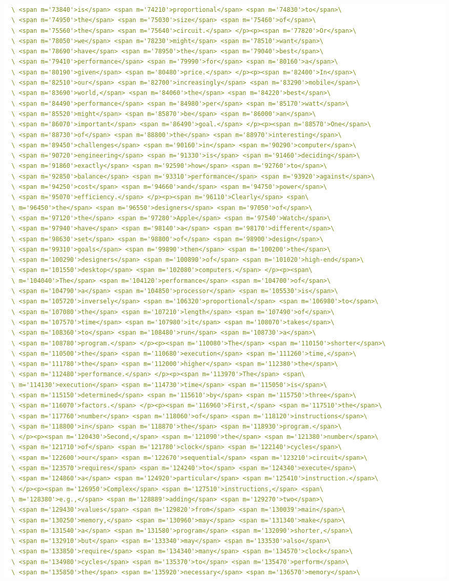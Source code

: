 ```yaml
  \ <span m='73840'>is</span> <span m='74210'>proportional</span> <span m='74830'>to</span>\
  \ <span m='74950'>the</span> <span m='75030'>size</span> <span m='75460'>of</span>\
  \ <span m='75560'>the</span> <span m='75640'>circuit.</span> </p><p><span m='77820'>Or</span>\
  \ <span m='78050'>we</span> <span m='78230'>might</span> <span m='78510'>want</span>\
  \ <span m='78690'>have</span> <span m='78950'>the</span> <span m='79040'>best</span>\
  \ <span m='79410'>performance</span> <span m='79990'>for</span> <span m='80160'>a</span>\
  \ <span m='80190'>given</span> <span m='80480'>price.</span> </p><p><span m='82400'>In</span>\
  \ <span m='82510'>our</span> <span m='82700'>increasingly</span> <span m='83290'>mobile</span>\
  \ <span m='83690'>world,</span> <span m='84060'>the</span> <span m='84220'>best</span>\
  \ <span m='84490'>performance</span> <span m='84980'>per</span> <span m='85170'>watt</span>\
  \ <span m='85520'>might</span> <span m='85870'>be</span> <span m='86000'>an</span>\
  \ <span m='86070'>important</span> <span m='86490'>goal.</span> </p><p><span m='88570'>One</span>\
  \ <span m='88730'>of</span> <span m='88800'>the</span> <span m='88970'>interesting</span>\
  \ <span m='89450'>challenges</span> <span m='90160'>in</span> <span m='90290'>computer</span>\
  \ <span m='90720'>engineering</span> <span m='91330'>is</span> <span m='91460'>deciding</span>\
  \ <span m='91860'>exactly</span> <span m='92590'>how</span> <span m='92760'>to</span>\
  \ <span m='92850'>balance</span> <span m='93310'>performance</span> <span m='93920'>against</span>\
  \ <span m='94250'>cost</span> <span m='94660'>and</span> <span m='94750'>power</span>\
  \ <span m='95070'>efficiency.</span> </p><p><span m='96110'>Clearly</span> <span\
  \ m='96450'>the</span> <span m='96550'>designers</span> <span m='97050'>of</span>\
  \ <span m='97120'>the</span> <span m='97280'>Apple</span> <span m='97540'>Watch</span>\
  \ <span m='97940'>have</span> <span m='98140'>a</span> <span m='98170'>different</span>\
  \ <span m='98630'>set</span> <span m='98800'>of</span> <span m='98900'>design</span>\
  \ <span m='99310'>goals</span> <span m='99890'>then</span> <span m='100200'>the</span>\
  \ <span m='100290'>designers</span> <span m='100890'>of</span> <span m='101020'>high-end</span>\
  \ <span m='101550'>desktop</span> <span m='102080'>computers.</span> </p><p><span\
  \ m='104040'>The</span> <span m='104120'>performance</span> <span m='104700'>of</span>\
  \ <span m='104790'>a</span> <span m='104850'>processor</span> <span m='105530'>is</span>\
  \ <span m='105720'>inversely</span> <span m='106320'>proportional</span> <span m='106980'>to</span>\
  \ <span m='107080'>the</span> <span m='107210'>length</span> <span m='107490'>of</span>\
  \ <span m='107570'>time</span> <span m='107980'>it</span> <span m='108070'>takes</span>\
  \ <span m='108360'>to</span> <span m='108480'>run</span> <span m='108730'>a</span>\
  \ <span m='108780'>program.</span> </p><p><span m='110080'>The</span> <span m='110150'>shorter</span>\
  \ <span m='110500'>the</span> <span m='110680'>execution</span> <span m='111260'>time,</span>\
  \ <span m='111780'>the</span> <span m='112000'>higher</span> <span m='112380'>the</span>\
  \ <span m='112480'>performance.</span> </p><p><span m='113970'>The</span> <span\
  \ m='114130'>execution</span> <span m='114730'>time</span> <span m='115050'>is</span>\
  \ <span m='115150'>determined</span> <span m='115610'>by</span> <span m='115750'>three</span>\
  \ <span m='116070'>factors.</span> </p><p><span m='116960'>First,</span> <span m='117510'>the</span>\
  \ <span m='117760'>number</span> <span m='118060'>of</span> <span m='118120'>instructions</span>\
  \ <span m='118800'>in</span> <span m='118870'>the</span> <span m='118930'>program.</span>\
  \ </p><p><span m='120430'>Second,</span> <span m='121090'>the</span> <span m='121380'>number</span>\
  \ <span m='121710'>of</span> <span m='121780'>clock</span> <span m='122140'>cycles</span>\
  \ <span m='122600'>our</span> <span m='122670'>sequential</span> <span m='123210'>circuit</span>\
  \ <span m='123570'>requires</span> <span m='124240'>to</span> <span m='124340'>execute</span>\
  \ <span m='124860'>a</span> <span m='124920'>particular</span> <span m='125410'>instruction.</span>\
  \ </p><p><span m='126950'>Complex</span> <span m='127510'>instructions,</span> <span\
  \ m='128380'>e.g.,</span> <span m='128889'>adding</span> <span m='129270'>two</span>\
  \ <span m='129430'>values</span> <span m='129820'>from</span> <span m='130039'>main</span>\
  \ <span m='130250'>memory,</span> <span m='130960'>may</span> <span m='131340'>make</span>\
  \ <span m='131540'>a</span> <span m='131580'>program</span> <span m='132090'>shorter,</span>\
  \ <span m='132910'>but</span> <span m='133340'>may</span> <span m='133530'>also</span>\
  \ <span m='133850'>require</span> <span m='134340'>many</span> <span m='134570'>clock</span>\
  \ <span m='134980'>cycles</span> <span m='135370'>to</span> <span m='135470'>perform</span>\
  \ <span m='135850'>the</span> <span m='135920'>necessary</span> <span m='136570'>memory</span>\
```